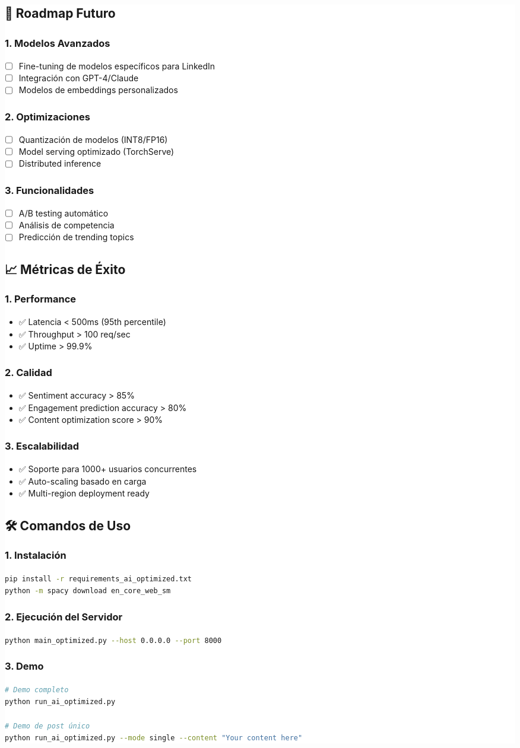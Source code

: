 ## 🔮 Roadmap Futuro

### 1. Modelos Avanzados
- [ ] Fine-tuning de modelos específicos para LinkedIn
- [ ] Integración con GPT-4/Claude
- [ ] Modelos de embeddings personalizados

### 2. Optimizaciones
- [ ] Quantización de modelos (INT8/FP16)
- [ ] Model serving optimizado (TorchServe)
- [ ] Distributed inference

### 3. Funcionalidades
- [ ] A/B testing automático
- [ ] Análisis de competencia
- [ ] Predicción de trending topics

## 📈 Métricas de Éxito

### 1. Performance
- ✅ Latencia < 500ms (95th percentile)
- ✅ Throughput > 100 req/sec
- ✅ Uptime > 99.9%

### 2. Calidad
- ✅ Sentiment accuracy > 85%
- ✅ Engagement prediction accuracy > 80%
- ✅ Content optimization score > 90%

### 3. Escalabilidad
- ✅ Soporte para 1000+ usuarios concurrentes
- ✅ Auto-scaling basado en carga
- ✅ Multi-region deployment ready

## 🛠️ Comandos de Uso

### 1. Instalación
```bash
pip install -r requirements_ai_optimized.txt
python -m spacy download en_core_web_sm
```

### 2. Ejecución del Servidor
```bash
python main_optimized.py --host 0.0.0.0 --port 8000
```

### 3. Demo
```bash
# Demo completo
python run_ai_optimized.py

# Demo de post único
python run_ai_optimized.py --mode single --content "Your content here"
```
